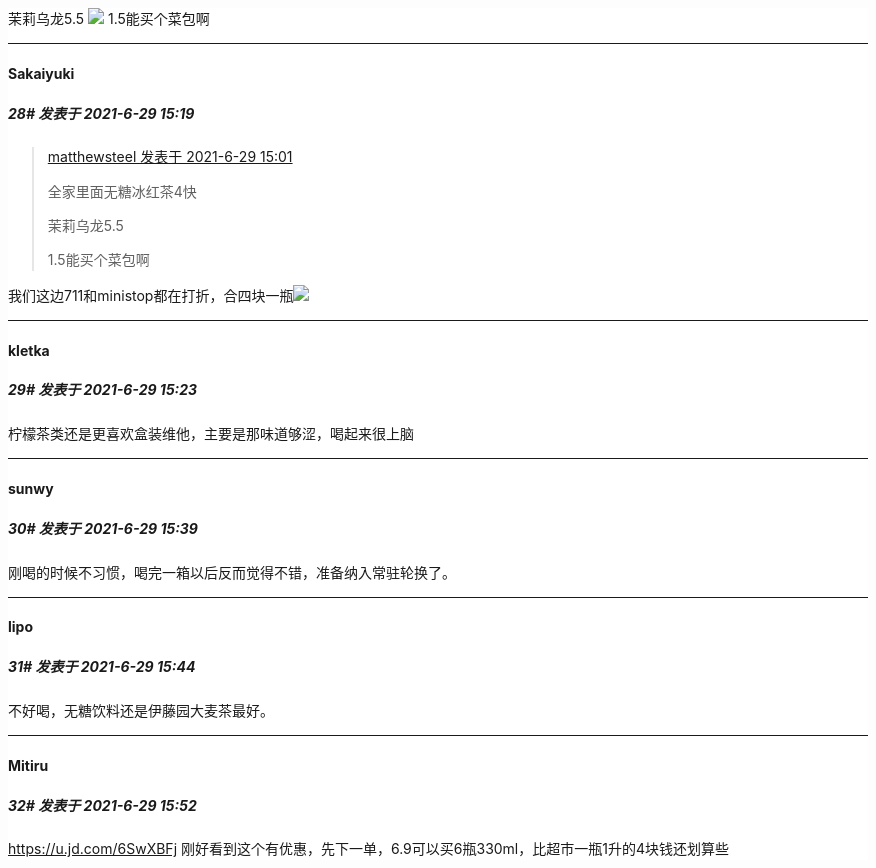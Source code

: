 茉莉乌龙5.5
<img src="https://static.saraba1st.com/image/smiley/face2017/002.png" referrerpolicy="no-referrer"> 1.5能买个菜包啊


*****

####  Sakaiyuki  
##### 28#       发表于 2021-6-29 15:19


<blockquote><a href="httphttps://bbs.saraba1st.com/2b/forum.php?mod=redirect&amp;goto=findpost&amp;pid=51780488&amp;ptid=2012591" target="_blank">matthewsteel 发表于 2021-6-29 15:01</a>

全家里面无糖冰红茶4快

茉莉乌龙5.5

 1.5能买个菜包啊</blockquote>
我们这边711和ministop都在打折，合四块一瓶<img src="https://static.saraba1st.com/image/smiley/face2017/245.png" referrerpolicy="no-referrer">


*****

####  kletka  
##### 29#       发表于 2021-6-29 15:23


柠檬茶类还是更喜欢盒装维他，主要是那味道够涩，喝起来很上脑


*****

####  sunwy  
##### 30#       发表于 2021-6-29 15:39


刚喝的时候不习惯，喝完一箱以后反而觉得不错，准备纳入常驻轮换了。




*****

####  lipo  
##### 31#       发表于 2021-6-29 15:44


不好喝，无糖饮料还是伊藤园大麦茶最好。


*****

####  Mitiru  
##### 32#       发表于 2021-6-29 15:52


https://u.jd.com/6SwXBFj
刚好看到这个有优惠，先下一单，6.9可以买6瓶330ml，比超市一瓶1升的4块钱还划算些
